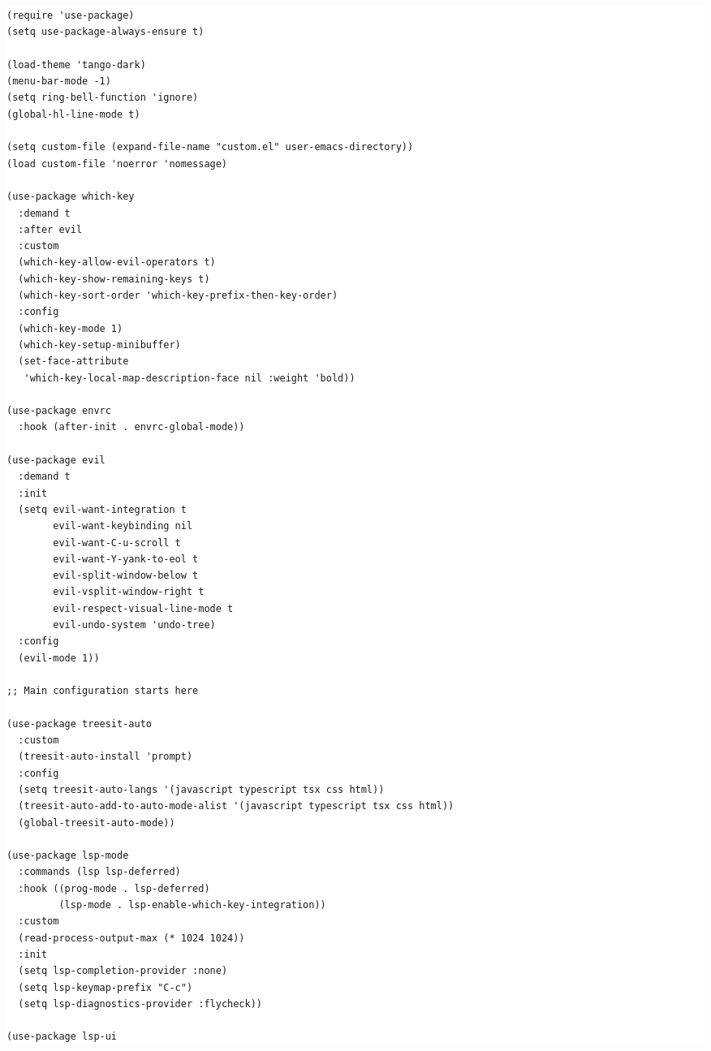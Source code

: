 ```emacs-lisp
(require 'use-package)
(setq use-package-always-ensure t)

(load-theme 'tango-dark)
(menu-bar-mode -1)
(setq ring-bell-function 'ignore)
(global-hl-line-mode t)

(setq custom-file (expand-file-name "custom.el" user-emacs-directory))
(load custom-file 'noerror 'nomessage)

(use-package which-key
  :demand t
  :after evil
  :custom
  (which-key-allow-evil-operators t)
  (which-key-show-remaining-keys t)
  (which-key-sort-order 'which-key-prefix-then-key-order)
  :config
  (which-key-mode 1)
  (which-key-setup-minibuffer)
  (set-face-attribute
   'which-key-local-map-description-face nil :weight 'bold))

(use-package envrc
  :hook (after-init . envrc-global-mode))

(use-package evil
  :demand t
  :init
  (setq evil-want-integration t
        evil-want-keybinding nil
        evil-want-C-u-scroll t
        evil-want-Y-yank-to-eol t
        evil-split-window-below t
        evil-vsplit-window-right t
        evil-respect-visual-line-mode t
        evil-undo-system 'undo-tree)
  :config
  (evil-mode 1))

;; Main configuration starts here

(use-package treesit-auto
  :custom
  (treesit-auto-install 'prompt)
  :config
  (setq treesit-auto-langs '(javascript typescript tsx css html))
  (treesit-auto-add-to-auto-mode-alist '(javascript typescript tsx css html))
  (global-treesit-auto-mode))

(use-package lsp-mode
  :commands (lsp lsp-deferred)
  :hook ((prog-mode . lsp-deferred)
         (lsp-mode . lsp-enable-which-key-integration))
  :custom
  (read-process-output-max (* 1024 1024))
  :init
  (setq lsp-completion-provider :none)
  (setq lsp-keymap-prefix "C-c")
  (setq lsp-diagnostics-provider :flycheck))

(use-package lsp-ui
```